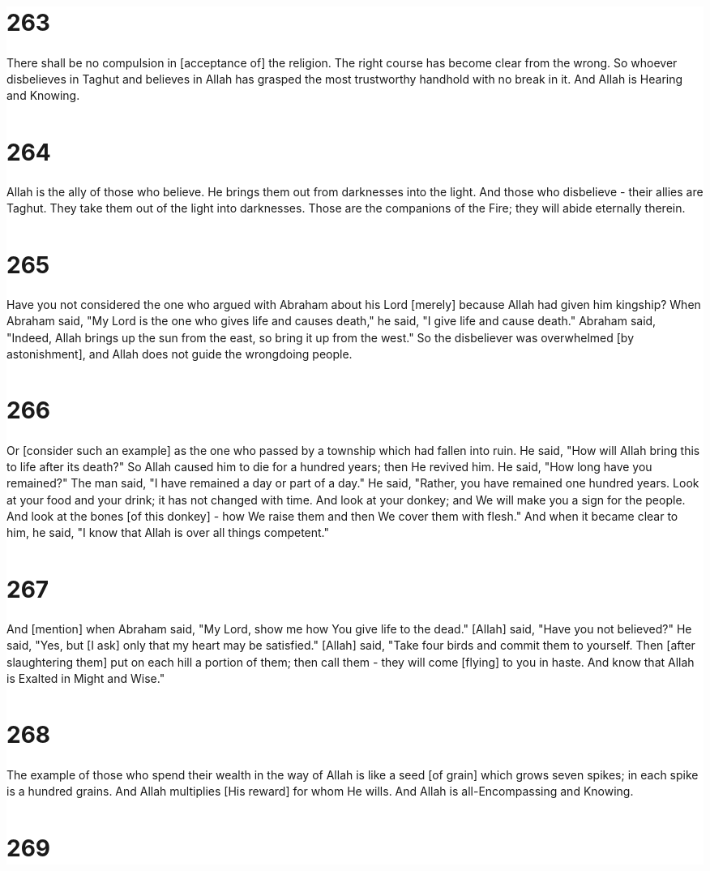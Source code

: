 # 263

There shall be no compulsion in [acceptance of] the religion. The right course has become clear from the wrong. So whoever disbelieves in Taghut and believes in Allah has grasped the most trustworthy handhold with no break in it. And Allah is Hearing and Knowing.

# 264

Allah is the ally of those who believe. He brings them out from darknesses into the light. And those who disbelieve - their allies are Taghut. They take them out of the light into darknesses. Those are the companions of the Fire; they will abide eternally therein.

# 265

Have you not considered the one who argued with Abraham about his Lord [merely] because Allah had given him kingship? When Abraham said, "My Lord is the one who gives life and causes death," he said, "I give life and cause death." Abraham said, "Indeed, Allah brings up the sun from the east, so bring it up from the west." So the disbeliever was overwhelmed [by astonishment], and Allah does not guide the wrongdoing people.

# 266

Or [consider such an example] as the one who passed by a township which had fallen into ruin. He said, "How will Allah bring this to life after its death?" So Allah caused him to die for a hundred years; then He revived him. He said, "How long have you remained?" The man said, "I have remained a day or part of a day." He said, "Rather, you have remained one hundred years. Look at your food and your drink; it has not changed with time. And look at your donkey; and We will make you a sign for the people. And look at the bones [of this donkey] - how We raise them and then We cover them with flesh." And when it became clear to him, he said, "I know that Allah is over all things competent."

# 267

And [mention] when Abraham said, "My Lord, show me how You give life to the dead." [Allah] said, "Have you not believed?" He said, "Yes, but [I ask] only that my heart may be satisfied." [Allah] said, "Take four birds and commit them to yourself. Then [after slaughtering them] put on each hill a portion of them; then call them - they will come [flying] to you in haste. And know that Allah is Exalted in Might and Wise."

# 268

The example of those who spend their wealth in the way of Allah is like a seed [of grain] which grows seven spikes; in each spike is a hundred grains. And Allah multiplies [His reward] for whom He wills. And Allah is all-Encompassing and Knowing.

# 269
